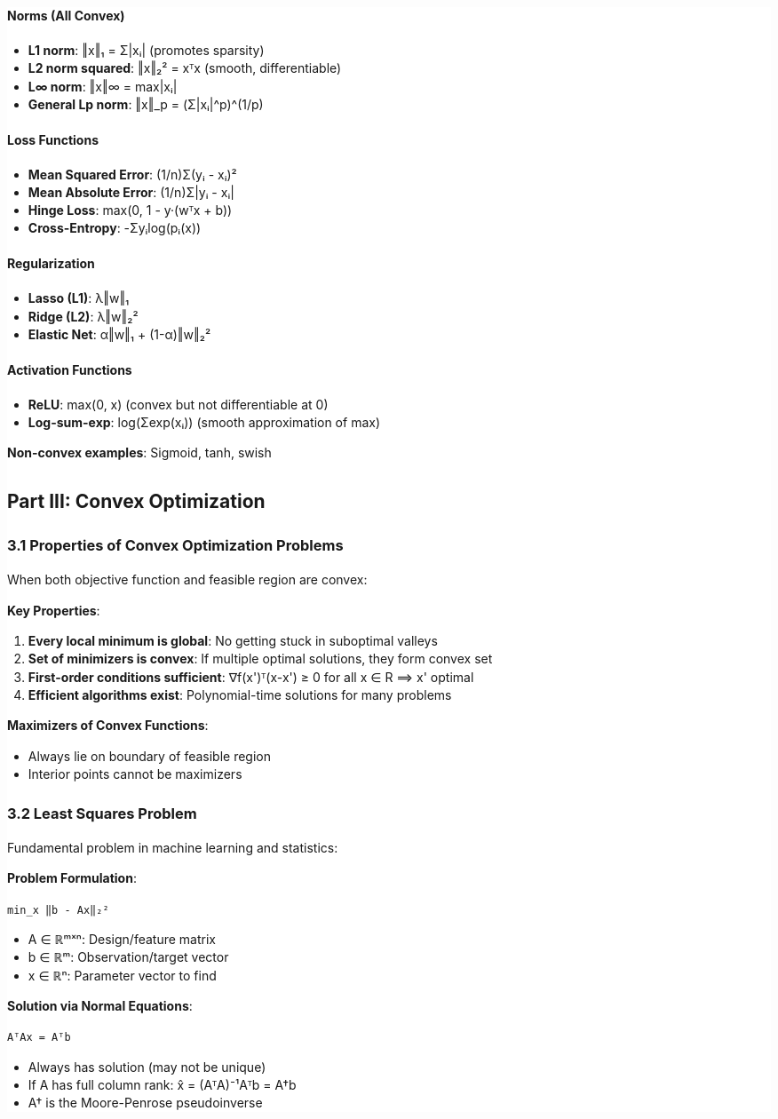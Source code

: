 #### Norms (All Convex)
- **L1 norm**: ‖x‖₁ = Σ|xᵢ| (promotes sparsity)
- **L2 norm squared**: ‖x‖₂² = xᵀx (smooth, differentiable)
- **L∞ norm**: ‖x‖∞ = max|xᵢ|
- **General Lp norm**: ‖x‖_p = (Σ|xᵢ|^p)^(1/p)

#### Loss Functions
- **Mean Squared Error**: (1/n)Σ(yᵢ - xᵢ)²
- **Mean Absolute Error**: (1/n)Σ|yᵢ - xᵢ|
- **Hinge Loss**: max(0, 1 - y·(wᵀx + b))
- **Cross-Entropy**: -Σyᵢlog(pᵢ(x))

#### Regularization
- **Lasso (L1)**: λ‖w‖₁
- **Ridge (L2)**: λ‖w‖₂²
- **Elastic Net**: α‖w‖₁ + (1-α)‖w‖₂²

#### Activation Functions
- **ReLU**: max(0, x) (convex but not differentiable at 0)
- **Log-sum-exp**: log(Σexp(xᵢ)) (smooth approximation of max)

**Non-convex examples**: Sigmoid, tanh, swish

## Part III: Convex Optimization

### 3.1 Properties of Convex Optimization Problems

When both objective function and feasible region are convex:

**Key Properties**:
1. **Every local minimum is global**: No getting stuck in suboptimal valleys
2. **Set of minimizers is convex**: If multiple optimal solutions, they form convex set
3. **First-order conditions sufficient**: ∇f(x')ᵀ(x-x') ≥ 0 for all x ∈ R ⟹ x' optimal
4. **Efficient algorithms exist**: Polynomial-time solutions for many problems

**Maximizers of Convex Functions**:
- Always lie on boundary of feasible region
- Interior points cannot be maximizers

### 3.2 Least Squares Problem

Fundamental problem in machine learning and statistics:

**Problem Formulation**:
```
min_x ‖b - Ax‖₂²
```
- A ∈ ℝᵐˣⁿ: Design/feature matrix
- b ∈ ℝᵐ: Observation/target vector
- x ∈ ℝⁿ: Parameter vector to find

**Solution via Normal Equations**:
```
AᵀAx = Aᵀb
```
- Always has solution (may not be unique)
- If A has full column rank: x̂ = (AᵀA)⁻¹Aᵀb = A†b
- A† is the Moore-Penrose pseudoinverse
